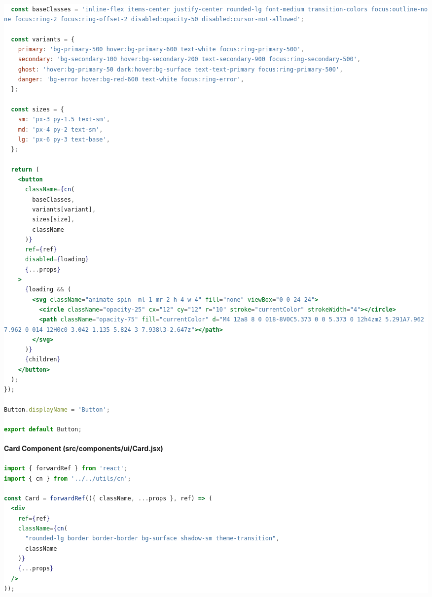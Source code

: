 ```jsx
  const baseClasses = 'inline-flex items-center justify-center rounded-lg font-medium transition-colors focus:outline-none focus:ring-2 focus:ring-offset-2 disabled:opacity-50 disabled:cursor-not-allowed';
  
  const variants = {
    primary: 'bg-primary-500 hover:bg-primary-600 text-white focus:ring-primary-500',
    secondary: 'bg-secondary-100 hover:bg-secondary-200 text-secondary-900 focus:ring-secondary-500',
    ghost: 'hover:bg-primary-50 dark:hover:bg-surface text-text-primary focus:ring-primary-500',
    danger: 'bg-error hover:bg-red-600 text-white focus:ring-error',
  };

  const sizes = {
    sm: 'px-3 py-1.5 text-sm',
    md: 'px-4 py-2 text-sm',
    lg: 'px-6 py-3 text-base',
  };

  return (
    <button
      className={cn(
        baseClasses,
        variants[variant],
        sizes[size],
        className
      )}
      ref={ref}
      disabled={loading}
      {...props}
    >
      {loading && (
        <svg className="animate-spin -ml-1 mr-2 h-4 w-4" fill="none" viewBox="0 0 24 24">
          <circle className="opacity-25" cx="12" cy="12" r="10" stroke="currentColor" strokeWidth="4"></circle>
          <path className="opacity-75" fill="currentColor" d="M4 12a8 8 0 018-8V0C5.373 0 0 5.373 0 12h4zm2 5.291A7.962 7.962 0 014 12H0c0 3.042 1.135 5.824 3 7.938l3-2.647z"></path>
        </svg>
      )}
      {children}
    </button>
  );
});

Button.displayName = 'Button';

export default Button;
```

#### Card Component (src/components/ui/Card.jsx)
```jsx
import { forwardRef } from 'react';
import { cn } from '../../utils/cn';

const Card = forwardRef(({ className, ...props }, ref) => (
  <div
    ref={ref}
    className={cn(
      "rounded-lg border border-border bg-surface shadow-sm theme-transition",
      className
    )}
    {...props}
  />
));
```